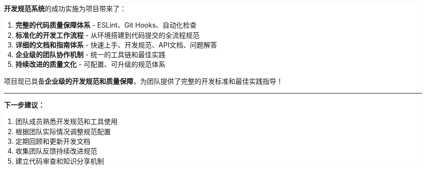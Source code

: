 **开发规范系统**的成功实施为项目带来了：

1. **完整的代码质量保障体系** - ESLint、Git Hooks、自动化检查
2. **标准化的开发工作流程** - 从环境搭建到代码提交的全流程规范
3. **详细的文档和指南体系** - 快速上手、开发规范、API文档、问题解答
4. **企业级的团队协作机制** - 统一的工具链和最佳实践
5. **持续改进的质量文化** - 可配置、可升级的规范体系

项目现已具备**企业级的开发规范和质量保障**，为团队提供了完整的开发标准和最佳实践指导！

---

**下一步建议：**

1. 团队成员熟悉开发规范和工具使用
2. 根据团队实际情况调整规范配置
3. 定期回顾和更新开发文档
4. 收集团队反馈持续改进规范
5. 建立代码审查和知识分享机制

